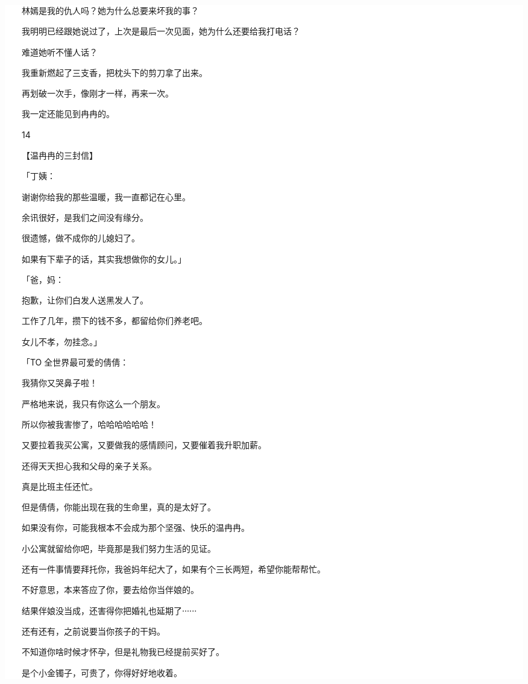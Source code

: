 &emsp;&emsp;林嫣是我的仇人吗？她为什么总要来坏我的事？  
  
&emsp;&emsp;我明明已经跟她说过了，上次是最后一次见面，她为什么还要给我打电话？  
  
&emsp;&emsp;难道她听不懂人话？  
  
&emsp;&emsp;我重新燃起了三支香，把枕头下的剪刀拿了出来。  
  
&emsp;&emsp;再划破一次手，像刚才一样，再来一次。  
  
&emsp;&emsp;我一定还能见到冉冉的。  
  
&emsp;&emsp;14  
  
&emsp;&emsp;【温冉冉的三封信】  
  
&emsp;&emsp;「丁姨：  
  
&emsp;&emsp;谢谢你给我的那些温暖，我一直都记在心里。  
  
&emsp;&emsp;余讯很好，是我们之间没有缘分。  
  
&emsp;&emsp;很遗憾，做不成你的儿媳妇了。  
  
&emsp;&emsp;如果有下辈子的话，其实我想做你的女儿。」  
  
&emsp;&emsp;「爸，妈：  
  
&emsp;&emsp;抱歉，让你们白发人送黑发人了。  
  
&emsp;&emsp;工作了几年，攒下的钱不多，都留给你们养老吧。  
  
&emsp;&emsp;女儿不孝，勿挂念。」  
  
&emsp;&emsp;「TO 全世界最可爱的倩倩：  
  
&emsp;&emsp;我猜你又哭鼻子啦！  
  
&emsp;&emsp;严格地来说，我只有你这么一个朋友。  
  
&emsp;&emsp;所以你被我害惨了，哈哈哈哈哈哈！  
  
&emsp;&emsp;又要拉着我买公寓，又要做我的感情顾问，又要催着我升职加薪。  
  
&emsp;&emsp;还得天天担心我和父母的亲子关系。  
  
&emsp;&emsp;真是比班主任还忙。  
  
&emsp;&emsp;但是倩倩，你能出现在我的生命里，真的是太好了。  
  
&emsp;&emsp;如果没有你，可能我根本不会成为那个坚强、快乐的温冉冉。  
  
&emsp;&emsp;小公寓就留给你吧，毕竟那是我们努力生活的见证。  
  
&emsp;&emsp;还有一件事情要拜托你，我爸妈年纪大了，如果有个三长两短，希望你能帮帮忙。  
  
&emsp;&emsp;不好意思，本来答应了你，要去给你当伴娘的。  
  
&emsp;&emsp;结果伴娘没当成，还害得你把婚礼也延期了······  
  
&emsp;&emsp;还有还有，之前说要当你孩子的干妈。  
  
&emsp;&emsp;不知道你啥时候才怀孕，但是礼物我已经提前买好了。  
  
&emsp;&emsp;是个小金镯子，可贵了，你得好好地收着。  
  